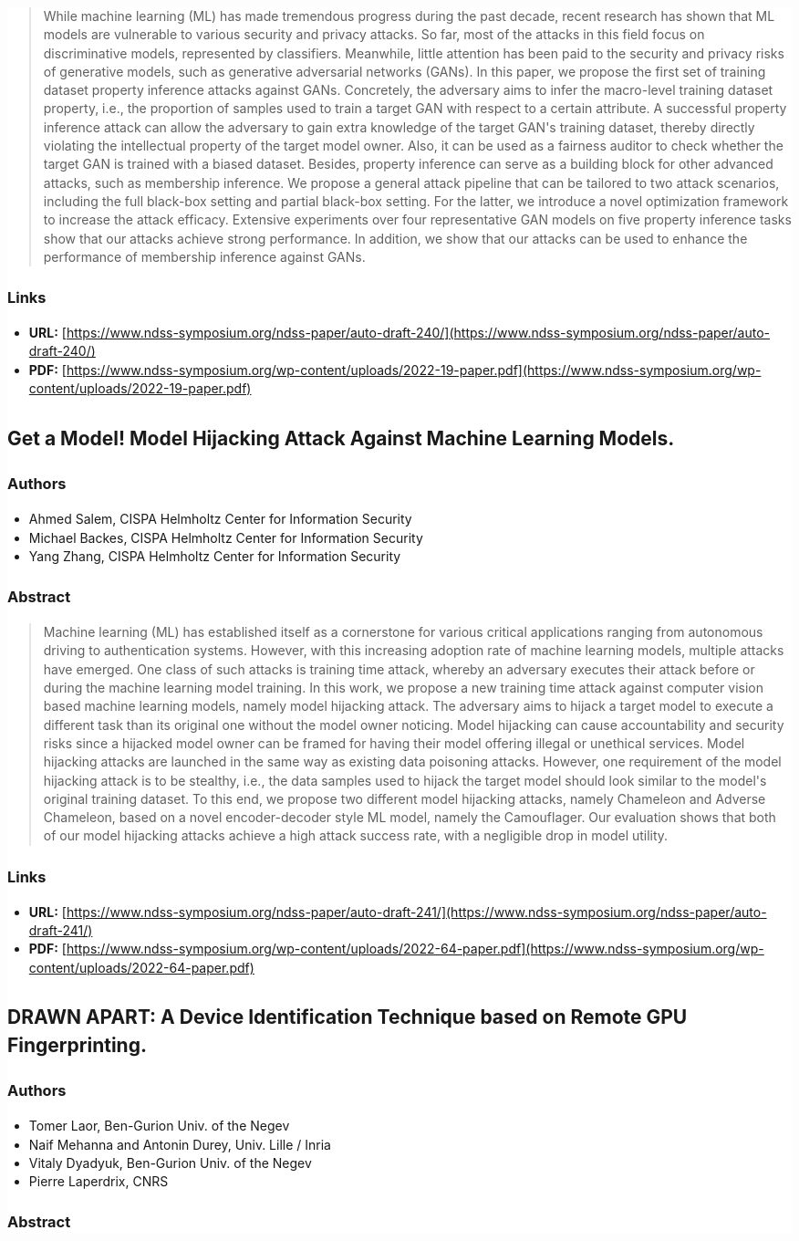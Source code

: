 > While machine learning (ML) has made tremendous progress during the past decade, recent research has shown that ML models are vulnerable to various security and privacy attacks. So far, most of the attacks in this field focus on discriminative models, represented by classifiers. Meanwhile, little attention has been paid to the security and privacy risks of generative models, such as generative adversarial networks (GANs). In this paper, we propose the first set of training dataset property inference attacks against GANs. Concretely, the adversary aims to infer the macro-level training dataset property, i.e., the proportion of samples used to train a target GAN with respect to a certain attribute. A successful property inference attack can allow the adversary to gain extra knowledge of the target GAN's training dataset, thereby directly violating the intellectual property of the target model owner. Also, it can be used as a fairness auditor to check whether the target GAN is trained with a biased dataset. Besides, property inference can serve as a building block for other advanced attacks, such as membership inference. We propose a general attack pipeline that can be tailored to two attack scenarios, including the full black-box setting and partial black-box setting. For the latter, we introduce a novel optimization framework to increase the attack efficacy. Extensive experiments over four representative GAN models on five property inference tasks show that our attacks achieve strong performance. In addition, we show that our attacks can be used to enhance the performance of membership inference against GANs.
### Links
- **URL:** [https://www.ndss-symposium.org/ndss-paper/auto-draft-240/](https://www.ndss-symposium.org/ndss-paper/auto-draft-240/)
- **PDF:** [https://www.ndss-symposium.org/wp-content/uploads/2022-19-paper.pdf](https://www.ndss-symposium.org/wp-content/uploads/2022-19-paper.pdf)
## Get a Model! Model Hijacking Attack Against Machine Learning Models.
### Authors
* Ahmed Salem, CISPA Helmholtz Center for Information Security
* Michael Backes, CISPA Helmholtz Center for Information Security
* Yang Zhang, CISPA Helmholtz Center for Information Security
### Abstract
> Machine learning (ML) has established itself as a cornerstone for various critical applications ranging from autonomous driving to authentication systems. However, with this increasing adoption rate of machine learning models, multiple attacks have emerged. One class of such attacks is training time attack, whereby an adversary executes their attack before or during the machine learning model training. In this work, we propose a new training time attack against computer vision based machine learning models, namely model hijacking attack. The adversary aims to hijack a target model to execute a different task than its original one without the model owner noticing. Model hijacking can cause accountability and security risks since a hijacked model owner can be framed for having their model offering illegal or unethical services. Model hijacking attacks are launched in the same way as existing data poisoning attacks. However, one requirement of the model hijacking attack is to be stealthy, i.e., the data samples used to hijack the target model should look similar to the model's original training dataset. To this end, we propose two different model hijacking attacks, namely Chameleon and Adverse Chameleon, based on a novel encoder-decoder style ML model, namely the Camouflager. Our evaluation shows that both of our model hijacking attacks achieve a high attack success rate, with a negligible drop in model utility.
### Links
- **URL:** [https://www.ndss-symposium.org/ndss-paper/auto-draft-241/](https://www.ndss-symposium.org/ndss-paper/auto-draft-241/)
- **PDF:** [https://www.ndss-symposium.org/wp-content/uploads/2022-64-paper.pdf](https://www.ndss-symposium.org/wp-content/uploads/2022-64-paper.pdf)
## DRAWN APART: A Device Identification Technique based on Remote GPU Fingerprinting.
### Authors
* Tomer Laor, Ben-Gurion Univ. of the Negev
* Naif Mehanna and Antonin Durey, Univ. Lille / Inria
* Vitaly Dyadyuk, Ben-Gurion Univ. of the Negev
* Pierre Laperdrix, CNRS
### Abstract